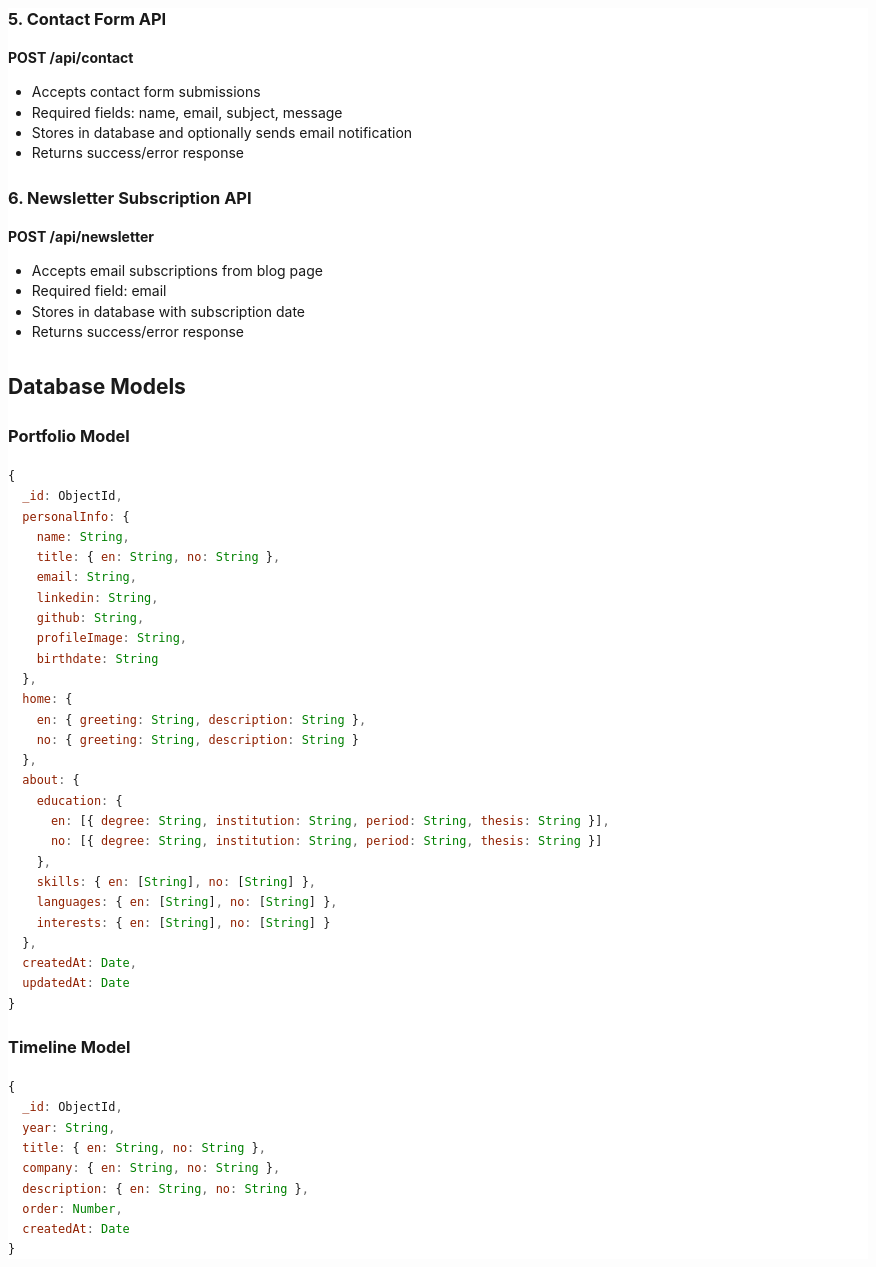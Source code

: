 ### 5. Contact Form API
**POST /api/contact**
- Accepts contact form submissions
- Required fields: name, email, subject, message
- Stores in database and optionally sends email notification
- Returns success/error response

### 6. Newsletter Subscription API
**POST /api/newsletter**
- Accepts email subscriptions from blog page
- Required field: email
- Stores in database with subscription date
- Returns success/error response

## Database Models

### Portfolio Model
```javascript
{
  _id: ObjectId,
  personalInfo: {
    name: String,
    title: { en: String, no: String },
    email: String,
    linkedin: String,
    github: String,
    profileImage: String,
    birthdate: String
  },
  home: {
    en: { greeting: String, description: String },
    no: { greeting: String, description: String }
  },
  about: {
    education: {
      en: [{ degree: String, institution: String, period: String, thesis: String }],
      no: [{ degree: String, institution: String, period: String, thesis: String }]
    },
    skills: { en: [String], no: [String] },
    languages: { en: [String], no: [String] },
    interests: { en: [String], no: [String] }
  },
  createdAt: Date,
  updatedAt: Date
}
```

### Timeline Model
```javascript
{
  _id: ObjectId,
  year: String,
  title: { en: String, no: String },
  company: { en: String, no: String },
  description: { en: String, no: String },
  order: Number,
  createdAt: Date
}
```
